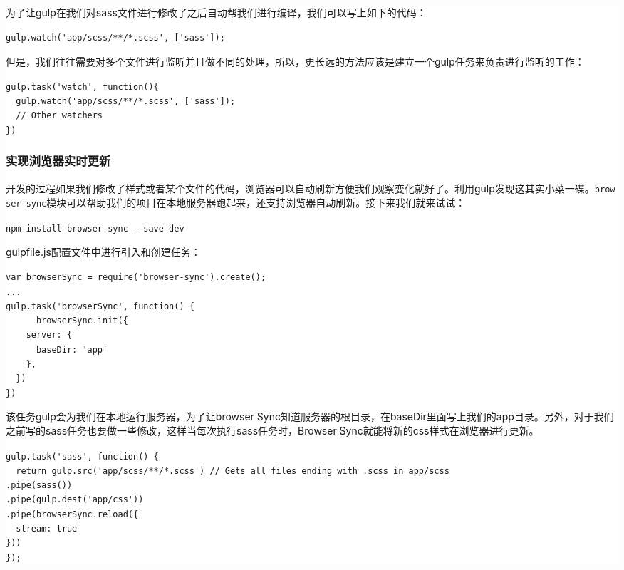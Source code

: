 为了让gulp在我们对sass文件进行修改了之后自动帮我们进行编译，我们可以写上如下的代码：

```
gulp.watch('app/scss/**/*.scss', ['sass']); 

```

但是，我们往往需要对多个文件进行监听并且做不同的处理，所以，更长远的方法应该是建立一个gulp任务来负责进行监听的工作：

```
gulp.task('watch', function(){
  gulp.watch('app/scss/**/*.scss', ['sass']); 
  // Other watchers
})

```

### 实现浏览器实时更新

开发的过程如果我们修改了样式或者某个文件的代码，浏览器可以自动刷新方便我们观察变化就好了。利用gulp发现这其实小菜一碟。`browser-sync`模块可以帮助我们的项目在本地服务器跑起来，还支持浏览器自动刷新。接下来我们就来试试：

```
npm install browser-sync --save-dev

```

gulpfile.js配置文件中进行引入和创建任务：

```
var browserSync = require('browser-sync').create();
...
gulp.task('browserSync', function() {
      browserSync.init({
    server: {
      baseDir: 'app'
    },
  })
})

```

该任务gulp会为我们在本地运行服务器，为了让browser Sync知道服务器的根目录，在baseDir里面写上我们的app目录。另外，对于我们之前写的sass任务也要做一些修改，这样当每次执行sass任务时，Browser Sync就能将新的css样式在浏览器进行更新。

```
gulp.task('sass', function() {
  return gulp.src('app/scss/**/*.scss') // Gets all files ending with .scss in app/scss
.pipe(sass())
.pipe(gulp.dest('app/css'))
.pipe(browserSync.reload({
  stream: true
}))
});

```
